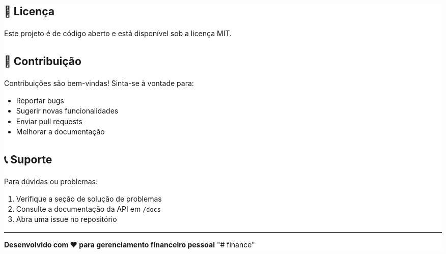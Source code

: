 ## 📝 Licença

Este projeto é de código aberto e está disponível sob a licença MIT.

## 🤝 Contribuição

Contribuições são bem-vindas! Sinta-se à vontade para:
- Reportar bugs
- Sugerir novas funcionalidades
- Enviar pull requests
- Melhorar a documentação

## 📞 Suporte

Para dúvidas ou problemas:
1. Verifique a seção de solução de problemas
2. Consulte a documentação da API em `/docs`
3. Abra uma issue no repositório

---

**Desenvolvido com ❤️ para gerenciamento financeiro pessoal** "# finance" 
